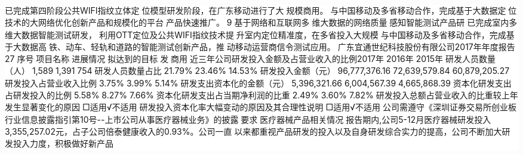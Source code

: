 已完成第四阶段公共WIFI指纹立体定
位模型研发阶段，在广东移动进行了大
规模商用。
与中国移动及多省移动合作，完成基于大数据定
位技术的大网络优化创新产品和规模化的平台
产品快速推广。
9
基于网络和互联网多
维大数据的网络质量
感知智能测试产品研
已完成室内多维大数据智能测试研发，
利用OTT定位及公共WIFI指纹技术提
升室内定位精准度，在多省投入大规模
与中国移动及多省移动合作，完成基于大数据高
铁、动车、轻轨和道路的智能测试创新产品，推
动移动运营商信令测试应用。
广东宜通世纪科技股份有限公司2017年年度报告
27
序号
项目名称
进展情况
拟达到的目标
发
商用
近三年公司研发投入金额及占营业收入的比例2017年
2016年
2015年
研发人员数量（人）
1,589
1,391
754
研发人员数量占比
21.79%
23.46%
14.53%
研发投入金额（元）
96,777,376.16
72,639,579.84
60,879,205.27
研发投入占营业收入比例
3.75%
3.99%
5.14%
研发支出资本化的金额（元）
5,396,321.66
6,004,567.39
4,665,868.39
资本化研发支出占研发投入的比例
5.58%
8.27%
7.66%
资本化研发支出占当期净利润的比重
2.49%
3.60%
7.82%
研发投入总额占营业收入的比重较上年发生显著变化的原因
□适用√不适用
研发投入资本化率大幅变动的原因及其合理性说明
□适用√不适用
公司需遵守《深圳证券交易所创业板行业信息披露指引第10号--上市公司从事医疗器械业务》的披露
要求
医疗器械产品相关情况
报告期内,公司5-12月医疗器械研发投入3,355,257.02元，占子公司倍泰健康收入的0.93%。公司一直
以来都重视产品研发的投入以及自身研发综合实力的提高，公司不断加大研发投入力度，积极做好新产品